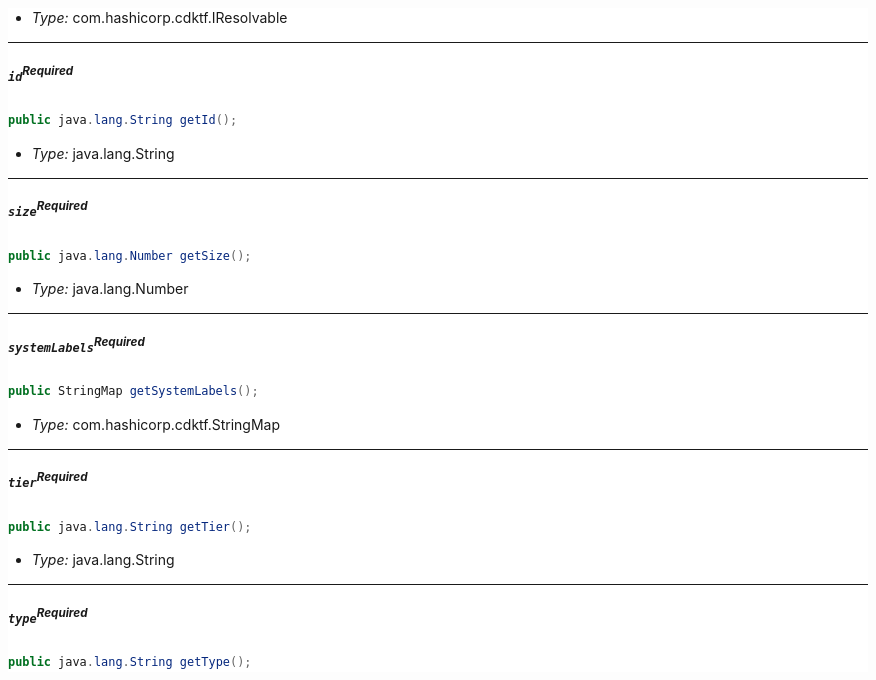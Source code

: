 - *Type:* com.hashicorp.cdktf.IResolvable

---

##### `id`<sup>Required</sup> <a name="id" id="@cdktf/provider-upcloud.storageTemplate.StorageTemplate.property.id"></a>

```java
public java.lang.String getId();
```

- *Type:* java.lang.String

---

##### `size`<sup>Required</sup> <a name="size" id="@cdktf/provider-upcloud.storageTemplate.StorageTemplate.property.size"></a>

```java
public java.lang.Number getSize();
```

- *Type:* java.lang.Number

---

##### `systemLabels`<sup>Required</sup> <a name="systemLabels" id="@cdktf/provider-upcloud.storageTemplate.StorageTemplate.property.systemLabels"></a>

```java
public StringMap getSystemLabels();
```

- *Type:* com.hashicorp.cdktf.StringMap

---

##### `tier`<sup>Required</sup> <a name="tier" id="@cdktf/provider-upcloud.storageTemplate.StorageTemplate.property.tier"></a>

```java
public java.lang.String getTier();
```

- *Type:* java.lang.String

---

##### `type`<sup>Required</sup> <a name="type" id="@cdktf/provider-upcloud.storageTemplate.StorageTemplate.property.type"></a>

```java
public java.lang.String getType();
```
